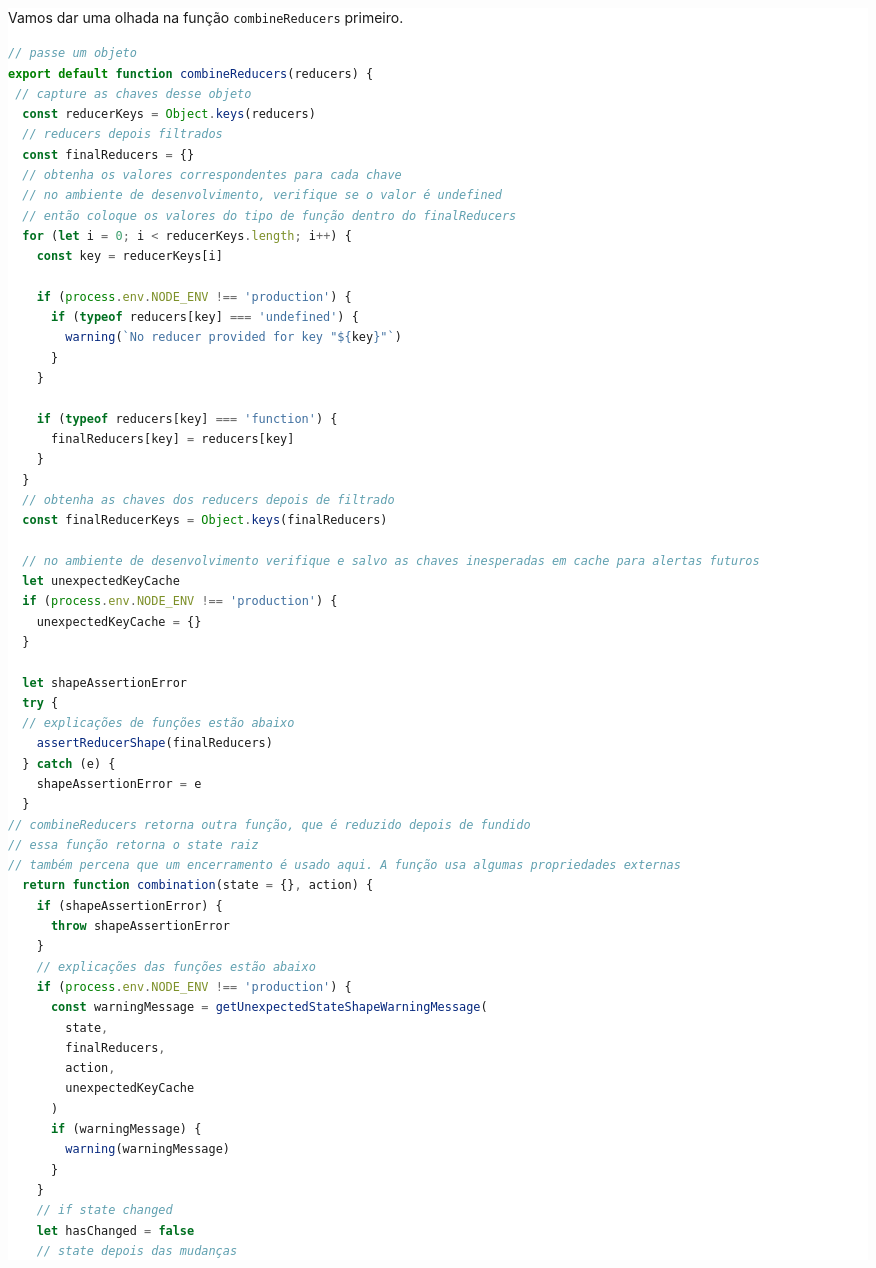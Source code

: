 Vamos dar uma olhada na função `combineReducers` primeiro.

```js
// passe um objeto
export default function combineReducers(reducers) {
 // capture as chaves desse objeto
  const reducerKeys = Object.keys(reducers)
  // reducers depois filtrados
  const finalReducers = {}
  // obtenha os valores correspondentes para cada chave
  // no ambiente de desenvolvimento, verifique se o valor é undefined
  // então coloque os valores do tipo de função dentro do finalReducers
  for (let i = 0; i < reducerKeys.length; i++) {
    const key = reducerKeys[i]

    if (process.env.NODE_ENV !== 'production') {
      if (typeof reducers[key] === 'undefined') {
        warning(`No reducer provided for key "${key}"`)
      }
    }

    if (typeof reducers[key] === 'function') {
      finalReducers[key] = reducers[key]
    }
  }
  // obtenha as chaves dos reducers depois de filtrado
  const finalReducerKeys = Object.keys(finalReducers)
  
  // no ambiente de desenvolvimento verifique e salvo as chaves inesperadas em cache para alertas futuros
  let unexpectedKeyCache
  if (process.env.NODE_ENV !== 'production') {
    unexpectedKeyCache = {}
  }
    
  let shapeAssertionError
  try {
  // explicações de funções estão abaixo
    assertReducerShape(finalReducers)
  } catch (e) {
    shapeAssertionError = e
  }
// combineReducers retorna outra função, que é reduzido depois de fundido
// essa função retorna o state raiz
// também percena que um encerramento é usado aqui. A função usa algumas propriedades externas
  return function combination(state = {}, action) {
    if (shapeAssertionError) {
      throw shapeAssertionError
    }
    // explicações das funções estão abaixo
    if (process.env.NODE_ENV !== 'production') {
      const warningMessage = getUnexpectedStateShapeWarningMessage(
        state,
        finalReducers,
        action,
        unexpectedKeyCache
      )
      if (warningMessage) {
        warning(warningMessage)
      }
    }
    // if state changed
    let hasChanged = false
    // state depois das mudanças
```